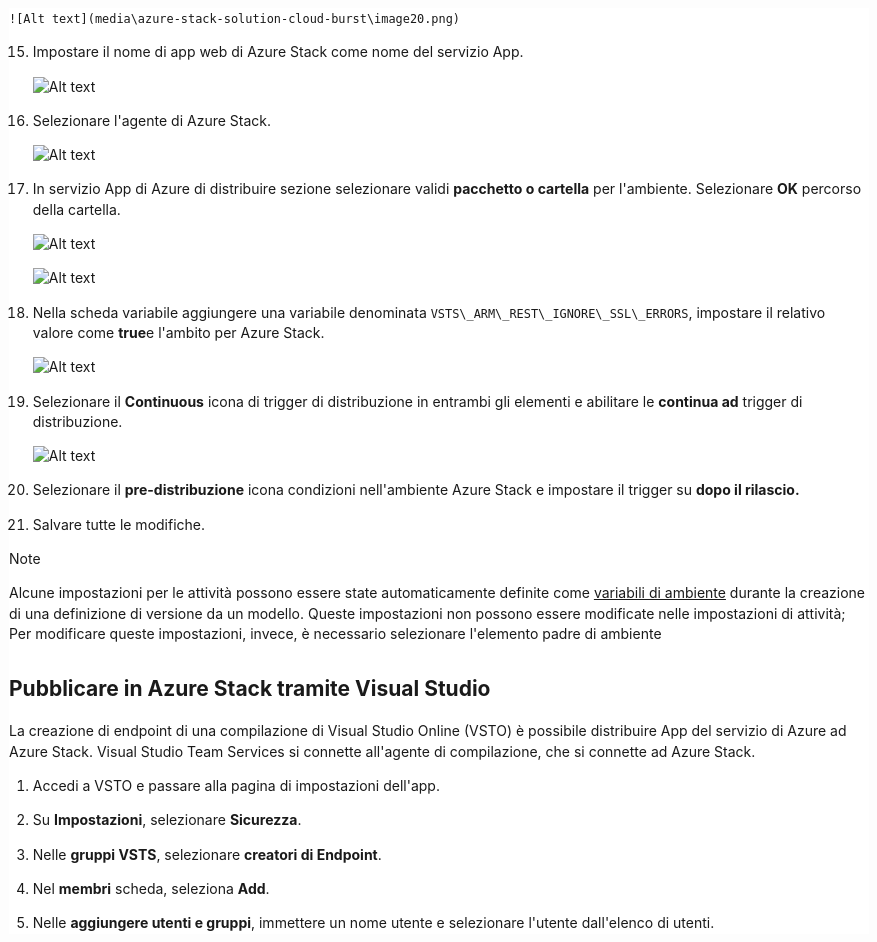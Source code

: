     ![Alt text](media\azure-stack-solution-cloud-burst\image20.png)

15. Impostare il nome di app web di Azure Stack come nome del servizio App.

    ![Alt text](media\azure-stack-solution-cloud-burst\image21.png)

16. Selezionare l'agente di Azure Stack.

    ![Alt text](media\azure-stack-solution-cloud-burst\image22.png)

17. In servizio App di Azure di distribuire sezione selezionare validi **pacchetto o cartella** per l'ambiente. Selezionare **OK** percorso della cartella.

    ![Alt text](media\azure-stack-solution-cloud-burst\image23.png)

    ![Alt text](media\azure-stack-solution-cloud-burst\image24.png)

18. Nella scheda variabile aggiungere una variabile denominata `VSTS\_ARM\_REST\_IGNORE\_SSL\_ERRORS`, impostare il relativo valore come **true**e l'ambito per Azure Stack.

    ![Alt text](media\azure-stack-solution-cloud-burst\image25.png)

19. Selezionare il **Continuous** icona di trigger di distribuzione in entrambi gli elementi e abilitare le **continua ad** trigger di distribuzione.

    ![Alt text](media\azure-stack-solution-cloud-burst\image26.png)

20. Selezionare il **pre-distribuzione** icona condizioni nell'ambiente Azure Stack e impostare il trigger su **dopo il rilascio.**

21. Salvare tutte le modifiche.

> [!Note]  
> Alcune impostazioni per le attività possono essere state automaticamente definite come [variabili di ambiente](https://docs.microsoft.com/vsts/build-release/concepts/definitions/release/variables?view=vsts#custom-variables) durante la creazione di una definizione di versione da un modello. Queste impostazioni non possono essere modificate nelle impostazioni di attività; Per modificare queste impostazioni, invece, è necessario selezionare l'elemento padre di ambiente

## <a name="publish-to-azure-stack-via-visual-studio"></a>Pubblicare in Azure Stack tramite Visual Studio

La creazione di endpoint di una compilazione di Visual Studio Online (VSTO) è possibile distribuire App del servizio di Azure ad Azure Stack. Visual Studio Team Services si connette all'agente di compilazione, che si connette ad Azure Stack.

1.  Accedi a VSTO e passare alla pagina di impostazioni dell'app.

2.  Su **Impostazioni**, selezionare **Sicurezza**.

3.  Nelle **gruppi VSTS**, selezionare **creatori di Endpoint**.

4.  Nel **membri** scheda, seleziona **Add**.

5.  Nelle **aggiungere utenti e gruppi**, immettere un nome utente e selezionare l'utente dall'elenco di utenti.
